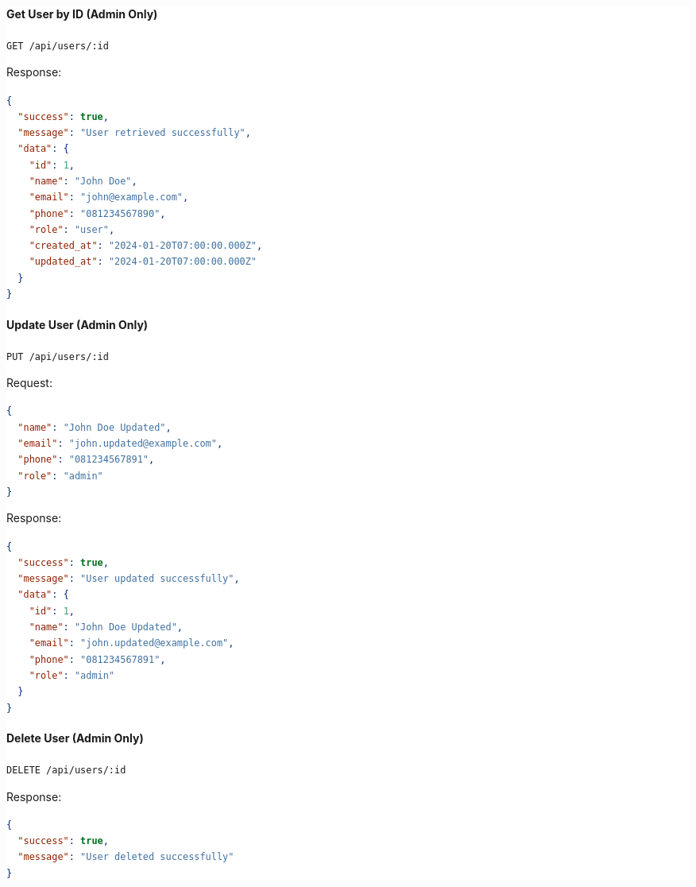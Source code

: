 #### Get User by ID (Admin Only)
```http
GET /api/users/:id
```
Response:
```json
{
  "success": true,
  "message": "User retrieved successfully",
  "data": {
    "id": 1,
    "name": "John Doe",
    "email": "john@example.com",
    "phone": "081234567890",
    "role": "user",
    "created_at": "2024-01-20T07:00:00.000Z",
    "updated_at": "2024-01-20T07:00:00.000Z"
  }
}
```

#### Update User (Admin Only)
```http
PUT /api/users/:id
```
Request:
```json
{
  "name": "John Doe Updated",
  "email": "john.updated@example.com",
  "phone": "081234567891",
  "role": "admin"
}
```
Response:
```json
{
  "success": true,
  "message": "User updated successfully",
  "data": {
    "id": 1,
    "name": "John Doe Updated",
    "email": "john.updated@example.com",
    "phone": "081234567891",
    "role": "admin"
  }
}
```

#### Delete User (Admin Only)
```http
DELETE /api/users/:id
```
Response:
```json
{
  "success": true,
  "message": "User deleted successfully"
}
```
